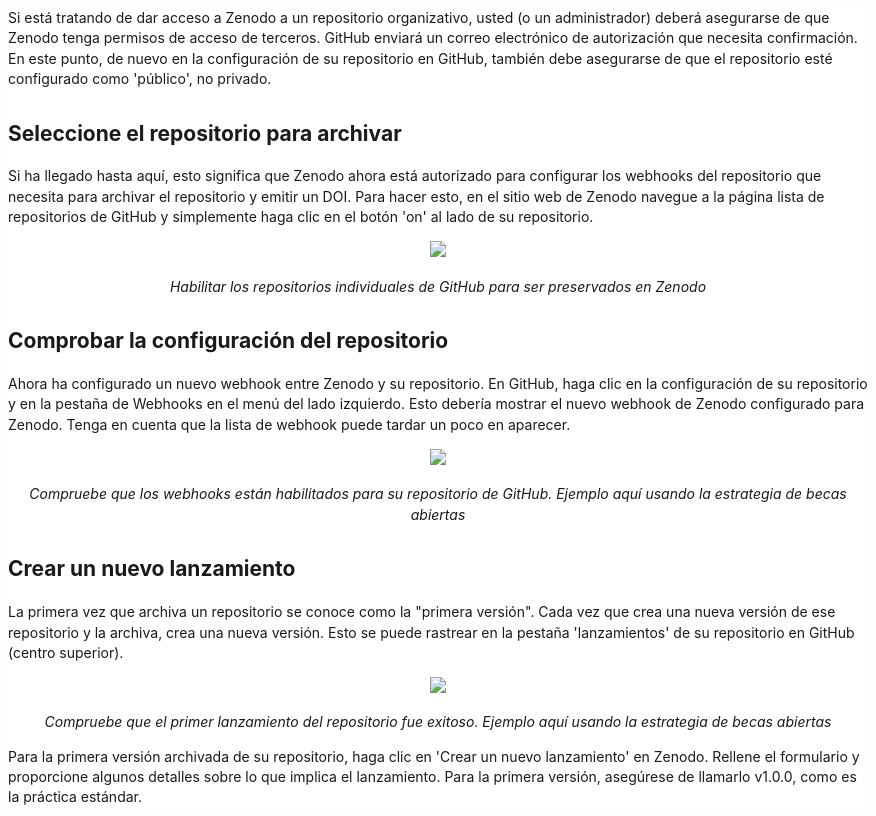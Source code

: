   


Si está tratando de dar acceso a Zenodo a un repositorio organizativo, usted (o un administrador) deberá asegurarse de que Zenodo tenga permisos de acceso de terceros. GitHub enviará un correo electrónico de autorización que necesita confirmación. En este punto, de nuevo en la configuración de su repositorio en GitHub, también debe asegurarse de que el repositorio esté configurado como 'público', no privado.

  


## Seleccione el repositorio para archivar <a name="Archive"></a>

Si ha llegado hasta aquí, esto significa que Zenodo ahora está autorizado para configurar los webhooks del repositorio que necesita para archivar el repositorio y emitir un DOI. Para hacer esto, en el sitio web de Zenodo navegue a la página</a> lista de repositorios de GitHub y simplemente haga clic en el botón 'on' al lado de su repositorio.</p>

<p align="center"><img src="https://github.com/OpenScienceMOOC/Module-5-Open-Research-Software-and-Open-Source/blob/master/content_development/images/enabled_repos.png?raw=true" width="800" /></p>

<p align="center"><i>Habilitar los repositorios individuales de GitHub para ser preservados en Zenodo</i></p>

  


## Comprobar la configuración del repositorio <a name="Check"></a>

Ahora ha configurado un nuevo webhook entre Zenodo y su repositorio. En GitHub, haga clic en la configuración de su repositorio y en la pestaña de Webhooks en el menú del lado izquierdo. Esto debería mostrar el nuevo webhook de Zenodo configurado para Zenodo. Tenga en cuenta que la lista de webhook puede tardar un poco en aparecer.

<p align="center"><img src="https://github.com/OpenScienceMOOC/Module-5-Open-Research-Software-and-Open-Source/blob/master/content_development/images/webhooks.png?raw=true" width="800" /></p>

<p align="center"><i>Compruebe que los webhooks están habilitados para su repositorio de GitHub. Ejemplo aquí usando la estrategia de becas abiertas</i></p>

  


## Crear un nuevo lanzamiento <a name="Release"></a>

La primera vez que archiva un repositorio se conoce como la "primera versión". Cada vez que crea una nueva versión de ese repositorio y la archiva, crea una nueva versión. Esto se puede rastrear en la pestaña 'lanzamientos' de su repositorio en GitHub (centro superior).

<p align="center"><img src="https://github.com/OpenScienceMOOC/Module-5-Open-Research-Software-and-Open-Source/blob/master/content_development/images/first_release.png?raw=true" width="800" /></p>

<p align="center"><i>Compruebe que el primer lanzamiento del repositorio fue exitoso. Ejemplo aquí usando la estrategia de becas abiertas</i></p>

  


Para la primera versión archivada de su repositorio, haga clic en 'Crear un nuevo lanzamiento' en Zenodo. Rellene el formulario y proporcione algunos detalles sobre lo que implica el lanzamiento. Para la primera versión, asegúrese de llamarlo v1.0.0, como es la práctica estándar.
